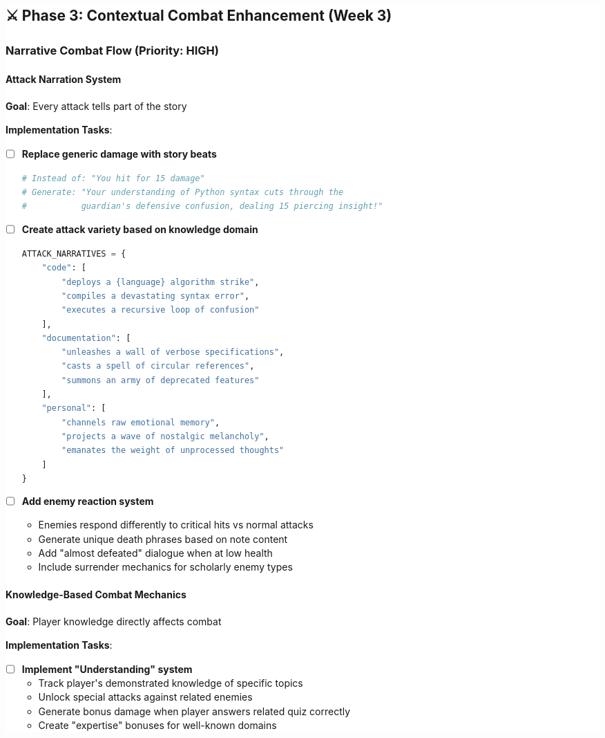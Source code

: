 
## ⚔️ **Phase 3: Contextual Combat Enhancement (Week 3)**

### **Narrative Combat Flow** (Priority: HIGH)

#### **Attack Narration System**
**Goal**: Every attack tells part of the story

**Implementation Tasks**:
- [ ] **Replace generic damage with story beats**
  ```python
  # Instead of: "You hit for 15 damage"
  # Generate: "Your understanding of Python syntax cuts through the
  #           guardian's defensive confusion, dealing 15 piercing insight!"
  ```

- [ ] **Create attack variety based on knowledge domain**
  ```python
  ATTACK_NARRATIVES = {
      "code": [
          "deploys a {language} algorithm strike",
          "compiles a devastating syntax error",
          "executes a recursive loop of confusion"
      ],
      "documentation": [
          "unleashes a wall of verbose specifications",
          "casts a spell of circular references",
          "summons an army of deprecated features"
      ],
      "personal": [
          "channels raw emotional memory",
          "projects a wave of nostalgic melancholy",
          "emanates the weight of unprocessed thoughts"
      ]
  }
  ```

- [ ] **Add enemy reaction system**
  - Enemies respond differently to critical hits vs normal attacks
  - Generate unique death phrases based on note content
  - Add "almost defeated" dialogue when at low health
  - Include surrender mechanics for scholarly enemy types

#### **Knowledge-Based Combat Mechanics**
**Goal**: Player knowledge directly affects combat

**Implementation Tasks**:
- [ ] **Implement "Understanding" system**
  - Track player's demonstrated knowledge of specific topics
  - Unlock special attacks against related enemies
  - Generate bonus damage when player answers related quiz correctly
  - Create "expertise" bonuses for well-known domains
